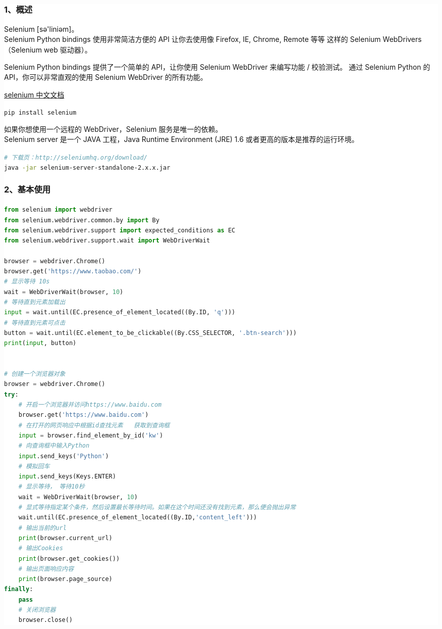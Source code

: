 
### 1、概述
Selenium [sə'liniəm]。  
Selenium Python bindings 使用非常简洁方便的 API 让你去使用像 Firefox, IE, Chrome, Remote 等等 这样的 Selenium WebDrivers（Selenium web 驱动器）。  

Selenium Python bindings 提供了一个简单的 API，让你使用 Selenium WebDriver 来编写功能 / 校验测试。 通过 Selenium Python 的 API，你可以非常直观的使用 Selenium WebDriver 的所有功能。  

[selenium 中文文档](https://selenium-python-zh.readthedocs.io/en/latest/index.html)  

```bash
pip install selenium
```

如果你想使用一个远程的 WebDriver，Selenium 服务是唯一的依赖。  
Selenium server 是一个 JAVA 工程，Java Runtime Environment (JRE) 1.6 或者更高的版本是推荐的运行环境。  
```bash
# 下载页：http://seleniumhq.org/download/
java -jar selenium-server-standalone-2.x.x.jar
```

### 2、基本使用
```python
from selenium import webdriver
from selenium.webdriver.common.by import By
from selenium.webdriver.support import expected_conditions as EC
from selenium.webdriver.support.wait import WebDriverWait

browser = webdriver.Chrome()
browser.get('https://www.taobao.com/')
# 显示等待 10s
wait = WebDriverWait(browser, 10)
# 等待直到元素加载出
input = wait.until(EC.presence_of_element_located((By.ID, 'q')))
# 等待直到元素可点击
button = wait.until(EC.element_to_be_clickable((By.CSS_SELECTOR, '.btn-search')))
print(input, button)


# 创建一个浏览器对象
browser = webdriver.Chrome()
try:
    # 开启一个浏览器并访问https://www.baidu.com
    browser.get('https://www.baidu.com')
    # 在打开的网页响应中根据id查找元素   获取到查询框
    input = browser.find_element_by_id('kw')
    # 向查询框中输入Python
    input.send_keys('Python')
    # 模拟回车
    input.send_keys(Keys.ENTER)
    # 显示等待， 等待10秒
    wait = WebDriverWait(browser, 10)
    # 显式等待指定某个条件，然后设置最长等待时间。如果在这个时间还没有找到元素，那么便会抛出异常
    wait.until(EC.presence_of_element_located((By.ID,'content_left')))
    # 输出当前的url
    print(browser.current_url)
    # 输出Cookies
    print(browser.get_cookies())
    # 输出页面响应内容
    print(browser.page_source)
finally:
    pass
    # 关闭浏览器
    browser.close()
```